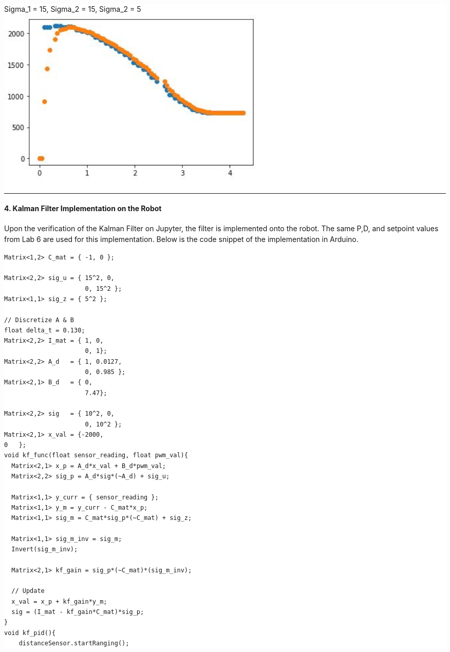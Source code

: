 Sigma_1 = 15, Sigma_2 = 15, Sigma_2 = 5
<br>
<img src="../images/Lab7/kf_check_3.JPG" width="500" alt="image1" class="inline"/>

---


#### 4. Kalman Filter Implementation on the Robot

Upon the verification of the Kalman Filter on Jupyter, the filter is implemented onto the robot. The same P,D, and setpoint values from Lab 6 are used for this implementation. Below is the code snippet of the implementation in Arduino. 

```
Matrix<1,2> C_mat = { -1, 0 };

Matrix<2,2> sig_u = { 15^2, 0,
                      0, 15^2 };
Matrix<1,1> sig_z = { 5^2 };

// Discretize A & B
float delta_t = 0.130;
Matrix<2,2> I_mat = { 1, 0,
                      0, 1};
Matrix<2,2> A_d   = { 1, 0.0127,
                      0, 0.985 };
Matrix<2,1> B_d   = { 0,
                      7.47};

Matrix<2,2> sig   = { 10^2, 0,
                      0, 10^2 }; 
Matrix<2,1> x_val = {-2000,
0	}; 
void kf_func(float sensor_reading, float pwm_val){
  Matrix<2,1> x_p = A_d*x_val + B_d*pwm_val;
  Matrix<2,2> sig_p = A_d*sig*(~A_d) + sig_u;

  Matrix<1,1> y_curr = { sensor_reading };
  Matrix<1,1> y_m = y_curr - C_mat*x_p;
  Matrix<1,1> sig_m = C_mat*sig_p*(~C_mat) + sig_z;

  Matrix<1,1> sig_m_inv = sig_m;
  Invert(sig_m_inv);

  Matrix<2,1> kf_gain = sig_p*(~C_mat)*(sig_m_inv);

  // Update
  x_val = x_p + kf_gain*y_m;
  sig = (I_mat - kf_gain*C_mat)*sig_p;
}
void kf_pid(){
    distanceSensor.startRanging();
```
